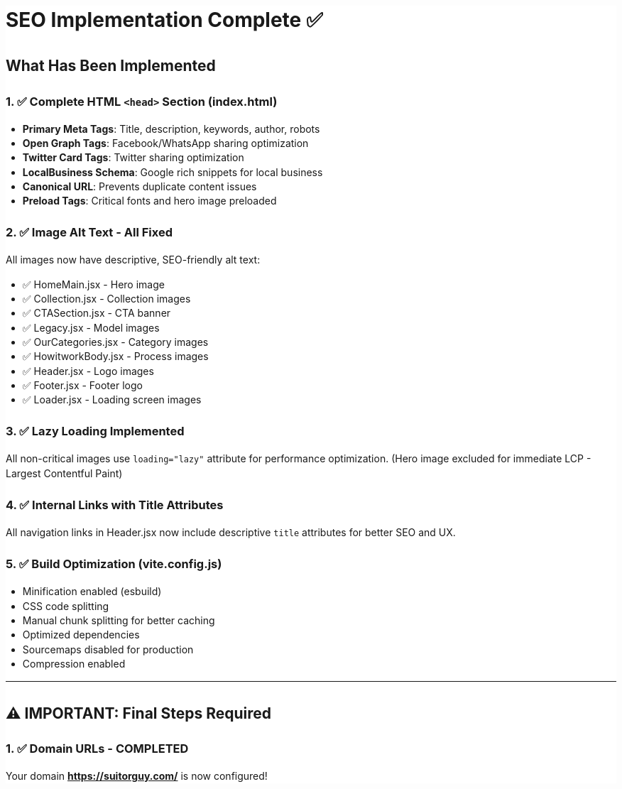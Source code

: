 # SEO Implementation Complete ✅

## What Has Been Implemented

### 1. ✅ Complete HTML `<head>` Section (index.html)
- **Primary Meta Tags**: Title, description, keywords, author, robots
- **Open Graph Tags**: Facebook/WhatsApp sharing optimization
- **Twitter Card Tags**: Twitter sharing optimization
- **LocalBusiness Schema**: Google rich snippets for local business
- **Canonical URL**: Prevents duplicate content issues
- **Preload Tags**: Critical fonts and hero image preloaded

### 2. ✅ Image Alt Text - All Fixed
All images now have descriptive, SEO-friendly alt text:
- ✅ HomeMain.jsx - Hero image
- ✅ Collection.jsx - Collection images
- ✅ CTASection.jsx - CTA banner
- ✅ Legacy.jsx - Model images
- ✅ OurCategories.jsx - Category images
- ✅ HowitworkBody.jsx - Process images
- ✅ Header.jsx - Logo images
- ✅ Footer.jsx - Footer logo
- ✅ Loader.jsx - Loading screen images

### 3. ✅ Lazy Loading Implemented
All non-critical images use `loading="lazy"` attribute for performance optimization.
(Hero image excluded for immediate LCP - Largest Contentful Paint)

### 4. ✅ Internal Links with Title Attributes
All navigation links in Header.jsx now include descriptive `title` attributes for better SEO and UX.

### 5. ✅ Build Optimization (vite.config.js)
- Minification enabled (esbuild)
- CSS code splitting
- Manual chunk splitting for better caching
- Optimized dependencies
- Sourcemaps disabled for production
- Compression enabled

---

## ⚠️ IMPORTANT: Final Steps Required

### 1. ✅ Domain URLs - COMPLETED
Your domain **https://suitorguy.com/** is now configured!

